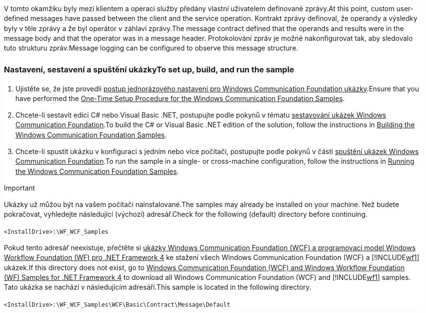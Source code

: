  <span data-ttu-id="c3418-124">V tomto okamžiku byly mezi klientem a operací služby předány vlastní uživatelem definované zprávy.</span><span class="sxs-lookup"><span data-stu-id="c3418-124">At this point, custom user-defined messages have passed between the client and the service operation.</span></span> <span data-ttu-id="c3418-125">Kontrakt zprávy definoval, že operandy a výsledky byly v těle zprávy a že byl operátor v záhlaví zprávy.</span><span class="sxs-lookup"><span data-stu-id="c3418-125">The message contract defined that the operands and results were in the message body and that the operator was in a message header.</span></span> <span data-ttu-id="c3418-126">Protokolování zpráv je možné nakonfigurovat tak, aby sledovalo tuto strukturu zpráv.</span><span class="sxs-lookup"><span data-stu-id="c3418-126">Message logging can be configured to observe this message structure.</span></span>  
  
### <a name="to-set-up-build-and-run-the-sample"></a><span data-ttu-id="c3418-127">Nastavení, sestavení a spuštění ukázky</span><span class="sxs-lookup"><span data-stu-id="c3418-127">To set up, build, and run the sample</span></span>  
  
1. <span data-ttu-id="c3418-128">Ujistěte se, že jste provedli [postup jednorázového nastavení pro Windows Communication Foundation ukázky](one-time-setup-procedure-for-the-wcf-samples.md).</span><span class="sxs-lookup"><span data-stu-id="c3418-128">Ensure that you have performed the [One-Time Setup Procedure for the Windows Communication Foundation Samples](one-time-setup-procedure-for-the-wcf-samples.md).</span></span>  
  
2. <span data-ttu-id="c3418-129">Chcete-li sestavit edici C# nebo Visual Basic .NET, postupujte podle pokynů v tématu [sestavování ukázek Windows Communication Foundation](building-the-samples.md).</span><span class="sxs-lookup"><span data-stu-id="c3418-129">To build the C# or Visual Basic .NET edition of the solution, follow the instructions in [Building the Windows Communication Foundation Samples](building-the-samples.md).</span></span>  
  
3. <span data-ttu-id="c3418-130">Chcete-li spustit ukázku v konfiguraci s jedním nebo více počítači, postupujte podle pokynů v části [spuštění ukázek Windows Communication Foundation](running-the-samples.md).</span><span class="sxs-lookup"><span data-stu-id="c3418-130">To run the sample in a single- or cross-machine configuration, follow the instructions in [Running the Windows Communication Foundation Samples](running-the-samples.md).</span></span>  
  
> [!IMPORTANT]
> <span data-ttu-id="c3418-131">Ukázky už můžou být na vašem počítači nainstalované.</span><span class="sxs-lookup"><span data-stu-id="c3418-131">The samples may already be installed on your machine.</span></span> <span data-ttu-id="c3418-132">Než budete pokračovat, vyhledejte následující (výchozí) adresář.</span><span class="sxs-lookup"><span data-stu-id="c3418-132">Check for the following (default) directory before continuing.</span></span>  
>
> `<InstallDrive>:\WF_WCF_Samples`  
>
> <span data-ttu-id="c3418-133">Pokud tento adresář neexistuje, přečtěte si [ukázky Windows Communication Foundation (WCF) a programovací model Windows Workflow Foundation (WF) pro .NET Framework 4](https://www.microsoft.com/download/details.aspx?id=21459) ke stažení všech Windows Communication Foundation (WCF) a [!INCLUDE[wf1](../../../../includes/wf1-md.md)] ukázek.</span><span class="sxs-lookup"><span data-stu-id="c3418-133">If this directory does not exist, go to [Windows Communication Foundation (WCF) and Windows Workflow Foundation (WF) Samples for .NET Framework 4](https://www.microsoft.com/download/details.aspx?id=21459) to download all Windows Communication Foundation (WCF) and [!INCLUDE[wf1](../../../../includes/wf1-md.md)] samples.</span></span> <span data-ttu-id="c3418-134">Tato ukázka se nachází v následujícím adresáři.</span><span class="sxs-lookup"><span data-stu-id="c3418-134">This sample is located in the following directory.</span></span>  
>
> `<InstallDrive>:\WF_WCF_Samples\WCF\Basic\Contract\Message\Default`  
